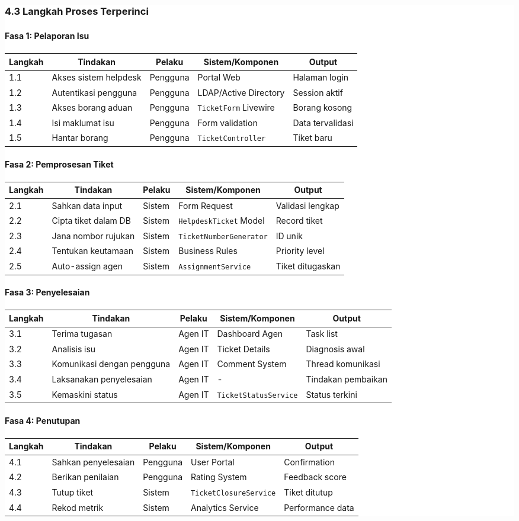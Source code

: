 ### 4.3 Langkah Proses Terperinci

#### Fasa 1: Pelaporan Isu

| Langkah | Tindakan              | Pelaku   | Sistem/Komponen       | Output           |
| ------- | --------------------- | -------- | --------------------- | ---------------- |
| 1.1     | Akses sistem helpdesk | Pengguna | Portal Web            | Halaman login    |
| 1.2     | Autentikasi pengguna  | Pengguna | LDAP/Active Directory | Session aktif    |
| 1.3     | Akses borang aduan    | Pengguna | `TicketForm` Livewire | Borang kosong    |
| 1.4     | Isi maklumat isu      | Pengguna | Form validation       | Data tervalidasi |
| 1.5     | Hantar borang         | Pengguna | `TicketController`    | Tiket baru       |

#### Fasa 2: Pemprosesan Tiket

| Langkah | Tindakan             | Pelaku | Sistem/Komponen         | Output           |
| ------- | -------------------- | ------ | ----------------------- | ---------------- |
| 2.1     | Sahkan data input    | Sistem | Form Request            | Validasi lengkap |
| 2.2     | Cipta tiket dalam DB | Sistem | `HelpdeskTicket` Model  | Record tiket     |
| 2.3     | Jana nombor rujukan  | Sistem | `TicketNumberGenerator` | ID unik          |
| 2.4     | Tentukan keutamaan   | Sistem | Business Rules          | Priority level   |
| 2.5     | Auto-assign agen     | Sistem | `AssignmentService`     | Tiket ditugaskan |

#### Fasa 3: Penyelesaian

| Langkah | Tindakan                   | Pelaku  | Sistem/Komponen       | Output             |
| ------- | -------------------------- | ------- | --------------------- | ------------------ |
| 3.1     | Terima tugasan             | Agen IT | Dashboard Agen        | Task list          |
| 3.2     | Analisis isu               | Agen IT | Ticket Details        | Diagnosis awal     |
| 3.3     | Komunikasi dengan pengguna | Agen IT | Comment System        | Thread komunikasi  |
| 3.4     | Laksanakan penyelesaian    | Agen IT | -                     | Tindakan pembaikan |
| 3.5     | Kemaskini status           | Agen IT | `TicketStatusService` | Status terkini     |

#### Fasa 4: Penutupan

| Langkah | Tindakan            | Pelaku   | Sistem/Komponen        | Output           |
| ------- | ------------------- | -------- | ---------------------- | ---------------- |
| 4.1     | Sahkan penyelesaian | Pengguna | User Portal            | Confirmation     |
| 4.2     | Berikan penilaian   | Pengguna | Rating System          | Feedback score   |
| 4.3     | Tutup tiket         | Sistem   | `TicketClosureService` | Tiket ditutup    |
| 4.4     | Rekod metrik        | Sistem   | Analytics Service      | Performance data |
